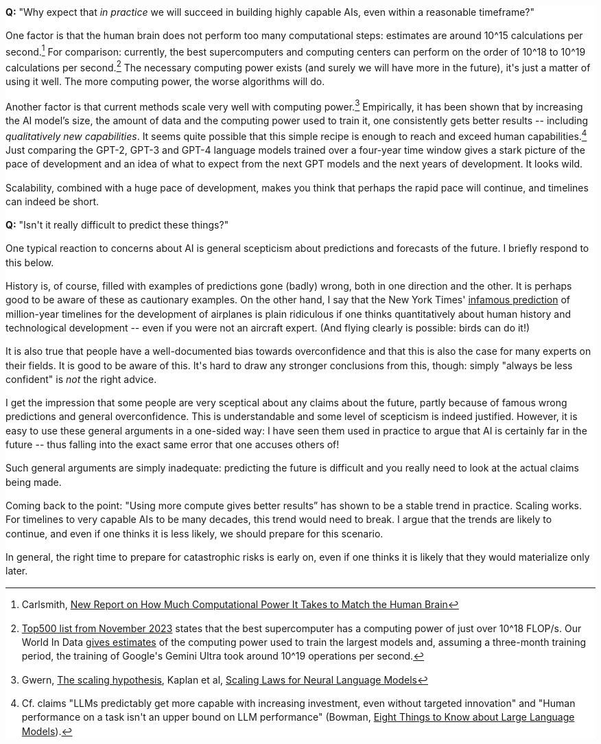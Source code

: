 **Q:** "Why expect that *in practice* we will succeed in building highly capable AIs, even within
a reasonable timeframe?"

One factor is that the human brain does not perform too many computational steps: estimates are around 10^15 calculations per second.[^5] For comparison: currently, the best supercomputers and
computing centers can perform on the order of 10^18 to 10^19 calculations per second.[^6] The necessary computing power exists (and surely we will have more in the future), it's just a matter of using it well. The more computing power, the worse algorithms will do.

Another factor is that current methods scale very well with computing power.[^7] Empirically, it has been shown that by increasing the AI model’s size, the amount of data and the computing power used to train it, one consistently gets better results -- including *qualitatively new capabilities*. It seems quite possible that this simple recipe is enough to reach and exceed human capabilities.[^8] Just comparing the GPT-2, GPT-3 and GPT-4 language models trained over a four-year time window gives a stark picture of the pace of development and an idea of what to expect from the next GPT models and the next years of development. It looks wild.

Scalability, combined with a huge pace of development, makes you think that perhaps the rapid pace will continue, and timelines can indeed be short.

**Q:** "Isn't it really difficult to predict these things?"

One typical reaction to concerns about AI is general scepticism about predictions and forecasts
of the future. I briefly respond to this below.

History is, of course, filled with examples of predictions gone (badly) wrong, both in one direction and the other. It is perhaps good to be aware of these as cautionary examples. On the other hand,
I say that the New York Times' [infamous prediction](https://en.wikipedia.org/wiki/Flying_Machines_Which_Do_Not_Fly) of million-year timelines for the development of airplanes is plain ridiculous if one thinks quantitatively about
human history and technological development -- even if you were not an aircraft expert. (And flying clearly is possible: birds can do it!)

It is also true that people have a well-documented bias towards overconfidence and that this is also
the case for many experts on their fields. It is good to be aware of this. It's hard to draw any stronger
conclusions from this, though: simply "always be less confident" is *not* the right advice.

I get the impression that some people are very sceptical about any claims about the future, partly
because of famous wrong predictions and general overconfidence. This is understandable and some
level of scepticism is indeed justified. However, it is easy to use these general arguments in a one-sided way: I have seen them used in practice to argue that AI is certainly far in the future -- thus falling into the exact same error that one accuses others of!

Such general arguments are simply inadequate: predicting the future is difficult and you really need to look at the actual claims being made.

Coming back to the point: "Using more compute gives better results” has shown to be a stable trend in practice. Scaling works. For timelines to very capable AIs to be many decades, this trend would need to break. I argue that the trends are likely to continue, and even if one thinks it is less likely, we should prepare for this scenario.

In general, the right time to prepare for catastrophic risks is early on, even if one thinks it is likely that they would materialize only later.


[^1]: Bowman, [Eight Things to Know about Large Language Models](https://arxiv.org/abs/2304.00612)
[^2]: Grace et al., [Thousands of AI Authors on the Future of AI](https://arxiv.org/abs/2401.02843)
[^4]: See also: [List of security hacking incidents](https://en.wikipedia.org/wiki/List_of_security_hacking_incidents) (Wikipedia) and [Example high-stakes information security breaches](https://docs.google.com/document/d/1_smEDPWDVIaLuZ14Cm7KLHcWx4LkJ0DCTk8bcHjYy_Y/edit) (Muehlhauser).
[^5]: Carlsmith, [New Report on How Much Computational Power It Takes to Match the Human Brain](https://www.openphilanthropy.org/research/new-report-on-how-much-computational-power-it-takes-to-match-the-human-brain/)
[^6]: [Top500 list from November 2023](https://www.top500.org/lists/top500/2023/11/) states that the best supercomputer has a computing power of just over 10^18 FLOP/s. Our World In Data [gives estimates](https://ourworldindata.org/grapher/artificial-intelligence-training-computation) of the computing power used to train the largest models and, assuming a three-month training period, the training of Google's Gemini Ultra took around 10^19 operations per second.
[^7]: Gwern, [The scaling hypothesis](https://gwern.net/scaling-hypothesis), Kaplan et al, [Scaling Laws for Neural Language Models](https://arxiv.org/abs/2001.08361)
[^8]: Cf. claims "LLMs predictably get more capable with increasing investment, even without targeted innovation" and "Human performance on a task isn't an upper bound on LLM performance" (Bowman, [Eight Things to Know about Large Language Models](https://arxiv.org/abs/2304.00612)).
[^10]: Here I try to give as understandable a threat scenario as possible that doesn't require *that* advanced cognitive abilities on the part of the AI (in anticipation of "that's completely impossible, no AI could do that!" type of objections). Of course, this doesn't mean that AIs *couldn’t* have extremely advanced capabilities -- for example, the ability to create far more advanced technology than humanity has yet built in the 2020s. And just as today's society is completely superior to the world of the 1820s, a large technological advantage is enough to obtain control.
[^12]: The strengths of the dependencies between neurons are known as *weights* or *parameters*. Together with the *architecture* of the neural network (e.g. "how many layers there are in the network" or "how many neurons are in each layer"), these tell you what the neural network does.<br><br>In the case of language models, the input text is first chopped into snippets of about a few letters (*tokens*), and the neural network processes this sequence of tokens. Finally, the neural network returns a probability distribution for the next snippet.<br><br>The first stage of model training (*pre-training*) involves feeding the model vast amounts of text (usually collected from the web), and the model's performance is measured by how well it *predicts* the text, i.e. how likely it is to give the correct next token.<br><br>Performance is improved by so-called stochastic *gradient descent* (SGD). The idea is: measure the performance of the model by the logarithm of the probability for the correct answer. This is the so-called *loss function*. For each weight, determine how small changes to the weight affect the loss function in this particular example case. In technical terms, we compute the loss function’s partial derivatives with respect to weights. They tell us in which direction to change the weight in order to improve performance (and how quickly performance starts to improve as the weight is changed). The partial derivatives can be calculated by a method known as backpropagation.<br><br>As a next step, *each* weight of the model is changed in the direction indicated by the partial derivatives. This whole process is repeated, and little by little the model starts performing better and better.<br><br>(More technical details: in practice, instead of the SGD algorithm, variations of it such as the AdamW algorithm are often used. In addition, for parallel computing reasons, it is better to first study the performance on several examples at once and only then change the weights. However, these are not conceptually important details.)<br><br>After the initial training phase, *fine-tuning* begins. One approach to fine-tuning is to perform a process similar to the pre-training phase, but on a carefully selected text. If one wants the model to give certain types of answers in certain types of situations, the model can be trained with such examples.<br><br>Another common approach is *reinforcement learning*, where the model produces texts that are assessed on a numerical scale. For example, often a human judges the quality of texts. The weights are changed so that texts with higher scores are more likely to be produced.<br><br>Many approaches can be used to steer the model in the desired direction. I stress that the methods still take the form of "tweaking dials in the direction that produces slightly more desirable results", and in particular the *transparency* and actual *control* of the model is poor. I will discuss these issues in more detail in the actual text.<br><br>Current language models are largely based on the *transformer* architecture, which uses an *attention* mechanism in addition to "normal" neural network layers. However, I will not go into this further here.
[^13]: This is different from saying that the model "really wants" to harm its users. All I'm trying to say is that a view like "don't be ridiculous, of course people would react immediately to AI risks if there was any evidence of such risks" seems very weak.
[^14]: Scott Alexander has written a relatively accessible description of the content of the work: [God Help Us, Let's Try To Understand AI Monosemanticity](https://www.astralcodexten.com/p/god-help-us-lets-try-to-understand)
[^18]: More on this topic: janus on 'truesight', [Alignment Forum](https://www.alignmentforum.org/posts/doPbyzPgKdjedohud/the-case-for-more-ambitious-language-model-evals?commentId=XZFTx2ek8G8stBKW4)
[^19]: This example is from the METR Task Suite: [METR Example Task Suite, Public](https://github.com/METR/public-tasks), Kinniment et al.
[^20]: "Language models are text predictors" is an extremely apt description of *pre-trained* models whose training is purely based on text prediction. However, language models are also fine-tuned to answer questions and perform tasks. The view that "language models are text predictors" could therefore be challenged in the context of these fine-tuned models: if I ask ChatGPT a question, it will answer. I am not trying to say that ChatGPT does not answer my questions. What I am trying to say is that most of the training of language models is based on predicting text, the actual capabilities of the language model come from predicting text, and the fine-tuning is mainly a rather superficial change for *practical reasons*, not the "true nature" of the language model. (The picture may change, though, if the amount of fine-tuning used is substantially increased.)
[^21]: Example from Kelsey Piper's text [Playing the training game](https://www.planned-obsolescence.org/the-training-game/)
[^22]: Likewise, when asked about their experiences, many AI models respond that they have no personal desires or subjective experiences. This better be true: things can end up *really* badly if this is not the case, but people believe (or want to believe) that it is.
[^23]: Of course, you can infer something about the inner workings from behavior. A language model that, given a problem ("what is 3981\*8436?"), can always give the right answer ("33583716") necessarily does *work* to solve the problem (compare: computational complexity). On the other hand, some questions about internal properties are extremely hard to answer based on behavior alone.
[^26]: See Hubinger et al, [Model Organisms of Misalignment: The Case for a New Pillar of Alignment Research](https://www.alignmentforum.org/posts/ChDH335ckdvpxXaXX/). The question "isn't it dangerous to deliberately create plotting or otherwise malevolent AI?" is sensible (and is discussed in the above article). The short answer is: current models are not yet capable enough to cause significant harm, and are relatively safe to study in isolated experimental environments. This is, of course, a question to keep in mind, especially as models become more capable.
[^27]: I’m simplifying here: in the case of language models, we should again speak of tokens instead of letters.
[^28]: I have heard of a (so far unpublished) paper where a chess-playing neural network was found to look ahead. A more complex search considering multiple options was not found so far, however.
[^30]: Anthropic, [The Claude 3 Model Family: Opus, Sonnet, Haiku](https://www-cdn.anthropic.com/de8ba9b01c9ab7cbabf5c33b80b7bbc618857627/Model_Card_Claude_3.pdf), section 2.5.
[^32]: Some parties might indeed be interested in stealing a model. See also the RAND report [Securing Artficial Model Weights](https://www.rand.org/pubs/working_papers/WRA2849-1.html), which states "If AI systems rapidly become more capable over the next few years, achieving sufficient security will require investments -- starting today -- well beyond what the default trajectory appears to be.”
[^33]: And not all of these goals will be good -- of course, some people have already given AI the goal of destroying humanity (see "ChaosGPT").
[^34]: Ideas like "don't give AI free access to the net", "don't let AI run programs freely" and "monitor AI activity closely" are obvious from a security point of view, but of course cumbersome and impractical if you just want to have the AI solve problems. Thus, those less concerned about threats are less likely to sink resources into such measures. See for example [Devin, the world's first fully autonomous AI software engineer](https://www.cognition-labs.com/introducing-devin) and Zvi Mowshowitz's [analysis](https://thezvi.substack.com/p/on-devin).
[^40]: Estimates I have seen put for the number of people working full-time on the problem in the triple digits (although this is difficult to estimate and the number may have risen as AI has gained more attention). Only about 2% of machine learning articles published in top-ranked journals are related to safety ([An Overview of Catastrophic AI Risks](https://arxiv.org/pdf/2306.12001.pdf), Hendrycks et al., Appendix A).
[^41]: Our World in Data, [Computation used to train notable artificial intelligence systems](https://ourworldindata.org/grapher/artificial-intelligence-training-computation?time=2010-01-01..latest)
[^43]: Of course, if you know how the model has worked in similar situations, you can make educated guesses about new situations. The point is that we can't *mechanistically* think "when the model receives a text like this, it first does this, then that, then this, and finally gives that text as a response", but we are again relying on behavior: "the model gave this response in that other situation, so presumably in this situation it will behave in a similar way".
[^44]: Known as: "mechanistic interpretability". Neel Nanda's [website](https://www.neelnanda.io/mechanistic-interpretability) has some good texts for beginners, for example [An Extremely Opinionated Annotated List of My Favourite Mechanistic Interpretability Papers](https://www.neelnanda.io/mechanistic-interpretability/favourite-papers).
[^45]: Known as: "developmental interpretability". At least [Timaeus](https://timaeus.co/) works on this, with [The Developmental Landscape of In-Context Learning](https://arxiv.org/abs/2402.02364) (Hoogland et al.) as an example article.
[^46]: Known as: "externalized reasoning" and "faithfulness of chain-of-thought". See, for example, [Bias-Augmented Consistency Training Reduces Biased Reasoning in Chain-of-Thought](https://arxiv.org/abs/2403.05518) (Chua et al.), [Question Decomposition Improves the Faithfulness of Model-Generated Reasoning](https://arxiv.org/abs/2307.11768) (Radhakrishnan et al.) and [Measuring Faithfulness in Chain-of-Thought Reasoning](https://arxiv.org/abs/2307.13702) (Lanham et al.).
[^47]: Known as: "AI Control" (and also "scalable oversight"). A good starting point is [The case for ensuring that powerful AIs are controlled](https://www.alignmentforum.org/posts/kcKrE9mzEHrdqtDpE/the-case-for-ensuring-that-powerful-ais-are-controlled) (Greenblatt and Shlegeris).
[^48]: Known as: "(dangerous) capability evaluations". [METR](https://metr.org/) does good work with task-based evaluations. I'm also interested in measuring things like situational awareness ([Towards a Situational Awareness Benchmark for LLMs](https://openreview.net/attachment?id=DRk4bWKr41&name=pdf), Laine et al.) and other subtle cognitive abilities.
[^49]: Known as: "responsible scaling policies". See METR's [Responsible Scaling Policies (RSPs)](https://metr.org/blog/2023-09-26-rsp/), [Anthropic's Responsible Scaling Policy](https://www.anthropic.com/news/anthropics-responsible-scaling-policy) and Paul Christiano's [Thoughts on responsible scaling policies and regulation](https://www.alignmentforum.org/posts/dxgEaDrEBkkE96CXr/thoughts-on-responsible-scaling-policies-and-regulation).
[^50]: For a description of this research direction, see [Model Organisms of Misalignment: The Case for a New Pillar of Alignment Research](https://www.alignmentforum.org/posts/ChDH335ckdvpxXaXX/model-organisms-of-misalignment-the-case-for-a-new-pillar-of-1) (Hubinger et al.). Research related to this topic: [Our research on strategic deception presented at the UK's AI Safety Summit](https://www.apolloresearch.ai/research/our-research-on-strategic-deception-presented-at-the-uks-ai-safety-summit) (Apollo Research), [Sleeper Agents: Training Deceptive LLMs that Persist Through Safety Training](https://arxiv.org/abs/2401.05566) (Hubinger et al.) and [Uncovering Deceptive Tendencies in Language Models: A Simulated Company AI Assistant](https://arxiv.org/abs/2405.01576) (Järviniemi & Hubinger).
[^51]: Examples: [BadLlama: cheaply removing safety fine-tuning from Llama 2-Chat 13B](https://arxiv.org/abs/2311.00117) (Gade et al.), [Stealing Part of a Production Language Model](https://arxiv.org/abs/2403.06634) (Carlini et al.),  "Sleeper Agents" article in [^50], "jailbreaks".
[^52]: Known as: "Compute Governance" [Introduction to AI Safety, Ethics, and Society](https://www.aisafetybook.com/) [Chapter 8.4](https://www.aisafetybook.com/textbook/8-4) gives an overview. For a deeper review, see [Computing Power and the Governance of AI](https://www.governance.ai/post/computing-power-and-the-governance-of-ai) (Heim et al.).
[^53]: My story is in many ways similar to Cotra's [Without specific countermeasures, the easiest path to transformative AI likely leads to AI takeover](https://www.alignmentforum.org/posts/pRkFkzwKZ2zfa3R6H/without-specific-countermeasures-the-easiest-path-to)
[^54]: Such dynamics occur not only in the training of AIs but also in their broader development and deployment: Hendrycks, [Natural Selection Favors AIs over Humans](https://arxiv.org/abs/2303.16200).
[^55]: I stress that these are *medians* of uncertainty distributed over different years ("I think it is as likely that human AI will be built before year X as after year X"), not binary point estimates ("I am confident that human AI will be built in year X").
[^56]: A report by [Epoch AI](https://epochai.org/blog/algorithmic-progress-in-language-models) estimates that algorithmic developments halve the required computing power once every 8 months or so.
[^57]: There is no shared accepted definition of the types of AIs that those concerned about AI threats are worried about. "Transformative AI" is one reasonably common term, roughly referring to AIs that cause changes at least as significant as the agricultural or industrial revolution (see Open Philanthropy, [Some Background on Our Views Regarding Advanced Artificial Intelligence](https://www.openphilanthropy.org/research/some-background-on-our-views-regarding-advanced-artificial-intelligence/)).
[^58]: Or: don’t aim to not do that.
[^60]: In particular, I tried to provide a threat scenario that does not require major changes in AI development. Major changes are of course possible and may introduce new problems.
[^thanks]: Thanks to Akseli Jussinmäki, Konsta Tiilikainen and Meeri Kuoppala for providing feedback on earlier (Finnish) versions of the article.